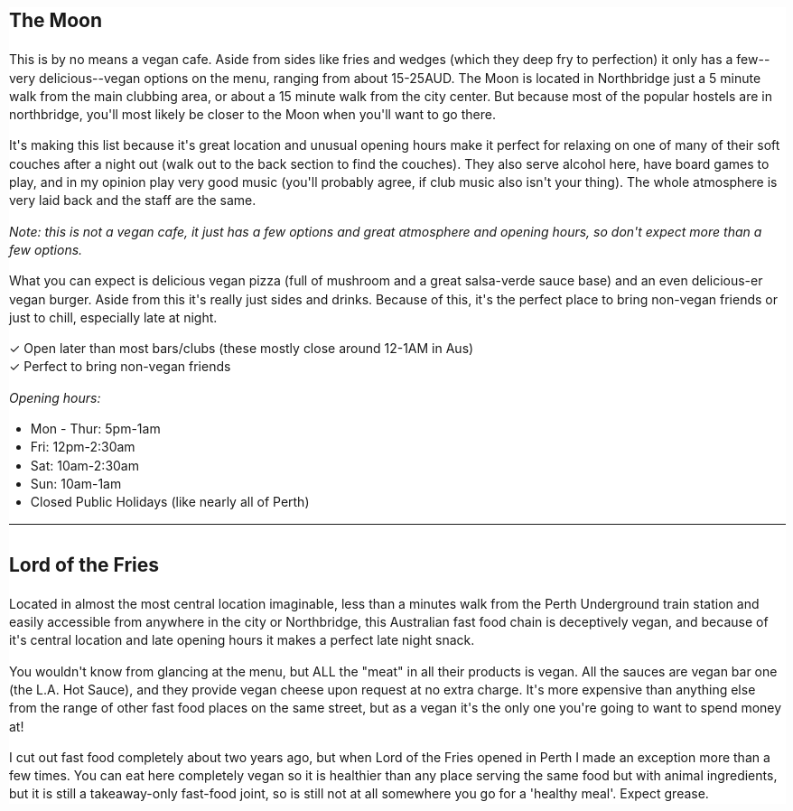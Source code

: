 ## The Moon

This is by no means a vegan cafe. Aside from sides like fries and wedges (which they deep fry to perfection) it only has a few--very delicious--vegan options on the menu, ranging from about 15-25AUD. The Moon is located in Northbridge just a 5 minute walk from the main clubbing area, or about a 15 minute walk from the city center. But because most of the popular hostels are in northbridge, you'll most likely be closer to the Moon when you'll want to go there.

<prominent-img src="travellers-guide-to-perth/moon" alt="The Moon!"></prominent-img>

It's making this list because it's great location and unusual opening hours make it perfect for relaxing on one of many of their soft couches after a night out (walk out to the back section to find the couches). They also serve alcohol here, have board games to play, and in my opinion play very good music (you'll probably agree, if club music also isn't your thing). The whole atmosphere is very laid back and the staff are the same.

_Note: this is not a vegan cafe, it just has a few options and great atmosphere and opening hours, so don't expect more than a few options._

What you can expect is delicious vegan pizza (full of mushroom and a great salsa-verde sauce base) and an even delicious-er vegan burger. Aside from this it's really just sides and drinks. Because of this, it's the perfect place to bring non-vegan friends or just to chill, especially late at night.

✓ Open later than most bars/clubs (these mostly close around 12-1AM in Aus)  
✓ Perfect to bring non-vegan friends

_Opening hours:_

- Mon - Thur: 5pm-1am
- Fri: 12pm-2:30am
- Sat: 10am-2:30am
- Sun: 10am-1am
- Closed Public Holidays (like nearly all of Perth)

---

## Lord of the Fries

Located in almost the most central location imaginable, less than a minutes walk from the Perth Underground train station and easily accessible from anywhere in the city or Northbridge, this Australian fast food chain is deceptively vegan, and because of it's central location and late opening hours it makes a perfect late night snack.

<prominent-img src="travellers-guide-to-perth/lordofthefries" alt="Lord of the Fries!"></prominent-img>

You wouldn't know from glancing at the menu, but ALL the "meat" in all their products is vegan. All the sauces are vegan bar one (the L.A. Hot Sauce), and they provide vegan cheese upon request at no extra charge. It's more expensive than anything else from the range of other fast food places on the same street, but as a vegan it's the only one you're going to want to spend money at!

I cut out fast food completely about two years ago, but when Lord of the Fries opened in Perth I made an exception more than a few times. You can eat here completely vegan so it is healthier than any place serving the same food but with animal ingredients, but it is still a takeaway-only fast-food joint, so is still not at all somewhere you go for a 'healthy meal'. Expect grease.
